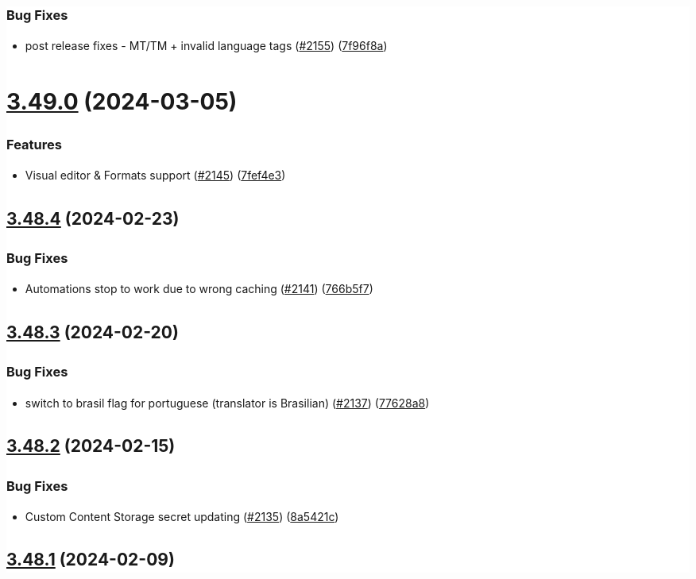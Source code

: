 
### Bug Fixes

* post release fixes - MT/TM + invalid language tags ([#2155](https://github.com/tolgee/tolgee-platform/issues/2155)) ([7f96f8a](https://github.com/tolgee/tolgee-platform/commit/7f96f8aa474476c2627d892948444eb35cc812d5))

# [3.49.0](https://github.com/tolgee/tolgee-platform/compare/v3.48.4...v3.49.0) (2024-03-05)


### Features

* Visual editor & Formats support ([#2145](https://github.com/tolgee/tolgee-platform/issues/2145)) ([7fef4e3](https://github.com/tolgee/tolgee-platform/commit/7fef4e3fe5f8c2c3fcd893359df92fde26c73921))

## [3.48.4](https://github.com/tolgee/tolgee-platform/compare/v3.48.3...v3.48.4) (2024-02-23)


### Bug Fixes

* Automations stop to work due to wrong caching ([#2141](https://github.com/tolgee/tolgee-platform/issues/2141)) ([766b5f7](https://github.com/tolgee/tolgee-platform/commit/766b5f77b548fbf9da747dc178ccf5f4f61f65e8))

## [3.48.3](https://github.com/tolgee/tolgee-platform/compare/v3.48.2...v3.48.3) (2024-02-20)


### Bug Fixes

* switch to brasil flag for portuguese (translator is Brasilian) ([#2137](https://github.com/tolgee/tolgee-platform/issues/2137)) ([77628a8](https://github.com/tolgee/tolgee-platform/commit/77628a82a11d6bc01165ae47183572886c23eb37))

## [3.48.2](https://github.com/tolgee/tolgee-platform/compare/v3.48.1...v3.48.2) (2024-02-15)


### Bug Fixes

* Custom Content Storage secret updating ([#2135](https://github.com/tolgee/tolgee-platform/issues/2135)) ([8a5421c](https://github.com/tolgee/tolgee-platform/commit/8a5421c4d4a25ff0e41a25cfdfd2e8c9e679c5a0))

## [3.48.1](https://github.com/tolgee/tolgee-platform/compare/v3.48.0...v3.48.1) (2024-02-09)

